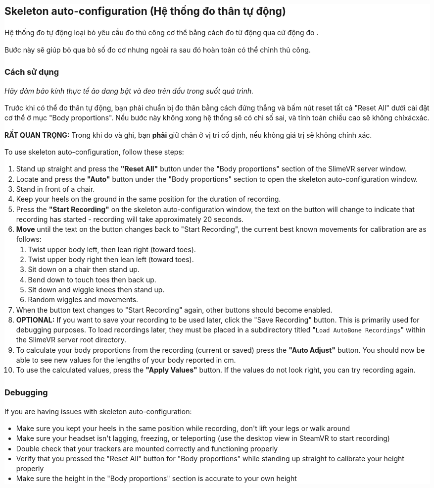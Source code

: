
## Skeleton auto-configuration (Hệ thống đo thân tự động)

Hệ thống đo tự động loại bỏ yêu cầu đo thủ công cơ thể bằng cách đo từ động qua cử động đo .

Bước này sẽ giúp bỏ qua bỏ số đo cơ nhưng ngoài ra sau đó hoàn toàn có thể chỉnh thủ công.

### Cách sử dụng

*Hãy đảm bảo kính thực tế ảo đang bật và đeo trên đầu trong suốt quá trình.*

Trước khi có thể đo thân tự động, bạn phải chuẩn bị đo thân bằng cách đứng thẳng và bấm nút reset tất cả "Reset All" dưới cài đặt cơ thể ở mục "Body proportions". Nếu bước này không xong hệ thống sẽ có chỉ số sai, và tính toán chiều cao sẽ không chíxácxác.

**RẤT QUAN TRỌNG:** Trong khi đo và ghi, bạn **phải** giữ  chân ở vị trí cố định, nếu không giá trị sẽ không chính xác.

<div class="video-container">
<iframe width="100%" height="auto" src="https://www.youtube.com/embed/z_HhxXvwkk8" title="YouTube video player" frameborder="0" allow="accelerometer; autoplay; clipboard-write; encrypted-media; gyroscope; picture-in-picture" allowfullscreen></iframe>
</div>

To use skeleton auto-configuration, follow these steps:

1. Stand up straight and press the **"Reset All"** button under the "Body proportions" section of the SlimeVR server window.
1. Locate and press the **"Auto"** button under the "Body proportions" section to open the skeleton auto-configuration window.
1. Stand in front of a chair.
1. Keep your heels on the ground in the same position for the duration of recording.
1. Press the **"Start Recording"** on the skeleton auto-configuration window, the text on the button will change to indicate that recording has started - recording will take approximately 20 seconds.
1. **Move** until the text on the button changes back to "Start Recording", the current best known movements for calibration are as follows:
   1. Twist upper body left, then lean right (toward toes).
   1. Twist upper body right then lean left (toward toes).
   1. Sit down on a chair then stand up.
   1. Bend down to touch toes then back up.
   1. Sit down and wiggle knees then stand up.
   1. Random wiggles and movements.
1. When the button text changes to "Start Recording" again, other buttons should become enabled.
1. **OPTIONAL:** If you want to save your recording to be used later, click the "Save Recording" button. This is primarily used for debugging purposes. To load recordings later, they must be placed in a subdirectory titled "`Load AutoBone Recordings`" within the SlimeVR server root directory.
1. To calculate your body proportions from the recording (current or saved) press the **"Auto Adjust"** button. You should now be able to see new values for the lengths of your body reported in cm.
1. To use the calculated values, press the **"Apply Values"** button. If the values do not look right, you can try recording again.

### Debugging

If you are having issues with skeleton auto-configuration:
- Make sure you kept your heels in the same position while recording, don't lift your legs or walk around
- Make sure your headset isn't lagging, freezing, or teleporting (use the desktop view in SteamVR to start recording)
- Double check that your trackers are mounted correctly and functioning properly
- Verify that you pressed the "Reset All" button for "Body proportions" while standing up straight to calibrate your height properly
- Make sure the height in the "Body proportions" section is accurate to your own height
